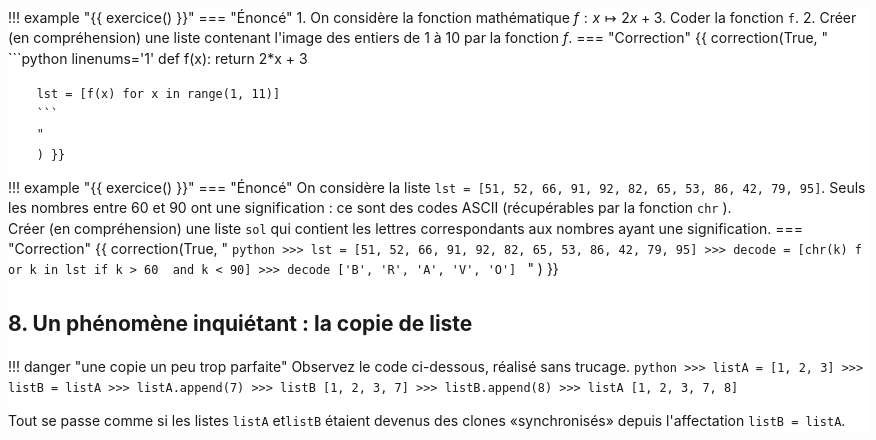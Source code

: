 !!! example "{{ exercice() }}"
    === "Énoncé"
        1. On considère la fonction mathématique $f : x \mapsto 2x+3$. Coder la fonction ```f```.
        2. Créer (en compréhension) une liste contenant l'image des entiers de 1 à 10 par la fonction $f$.
    === "Correction"
        {{ correction(True,
        "
        ```python linenums='1'
        def f(x):
            return 2*x + 3

        lst = [f(x) for x in range(1, 11)]
        ```
        "
        ) }}

!!! example "{{ exercice() }}"
    === "Énoncé"
        On considère la liste ```lst = [51, 52, 66, 91, 92, 82, 65, 53, 86, 42, 79, 95]```. Seuls les nombres entre 60 et 90 ont une signification : ce sont des codes ASCII (récupérables par la fonction ```chr``` ).  
        Créer (en compréhension) une liste ```sol``` qui contient les lettres correspondants aux nombres ayant une signification.
    === "Correction"
        {{ correction(True,
        "
        ```python
        >>> lst = [51, 52, 66, 91, 92, 82, 65, 53, 86, 42, 79, 95]
        >>> decode = [chr(k) for k in lst if k > 60  and k < 90]
        >>> decode
        ['B', 'R', 'A', 'V', 'O']
        ```
        "
        ) }}

## 8. Un phénomène inquiétant : la copie de liste


!!! danger "une copie un peu trop parfaite"
    Observez le code ci-dessous, réalisé sans trucage.
    ```python
    >>> listA = [1, 2, 3]
    >>> listB = listA
    >>> listA.append(7)
    >>> listB
    [1, 2, 3, 7]
    >>> listB.append(8)
    >>> listA
    [1, 2, 3, 7, 8]
    ```


Tout se passe comme si les listes  ```listA``` et```listB``` étaient devenus des clones «synchronisés» depuis l'affectation ```listB = listA```.
